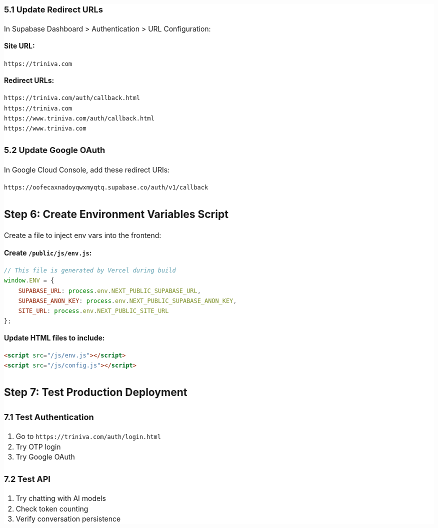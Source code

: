 ### 5.1 Update Redirect URLs
In Supabase Dashboard > Authentication > URL Configuration:

**Site URL:**
```
https://triniva.com
```

**Redirect URLs:**
```
https://triniva.com/auth/callback.html
https://triniva.com
https://www.triniva.com/auth/callback.html
https://www.triniva.com
```

### 5.2 Update Google OAuth
In Google Cloud Console, add these redirect URIs:
```
https://oofecaxnadoyqwxmyqtq.supabase.co/auth/v1/callback
```

## Step 6: Create Environment Variables Script

Create a file to inject env vars into the frontend:

**Create `/public/js/env.js`:**
```javascript
// This file is generated by Vercel during build
window.ENV = {
    SUPABASE_URL: process.env.NEXT_PUBLIC_SUPABASE_URL,
    SUPABASE_ANON_KEY: process.env.NEXT_PUBLIC_SUPABASE_ANON_KEY,
    SITE_URL: process.env.NEXT_PUBLIC_SITE_URL
};
```

**Update HTML files to include:**
```html
<script src="/js/env.js"></script>
<script src="/js/config.js"></script>
```

## Step 7: Test Production Deployment

### 7.1 Test Authentication
1. Go to `https://triniva.com/auth/login.html`
2. Try OTP login
3. Try Google OAuth

### 7.2 Test API
1. Try chatting with AI models
2. Check token counting
3. Verify conversation persistence
